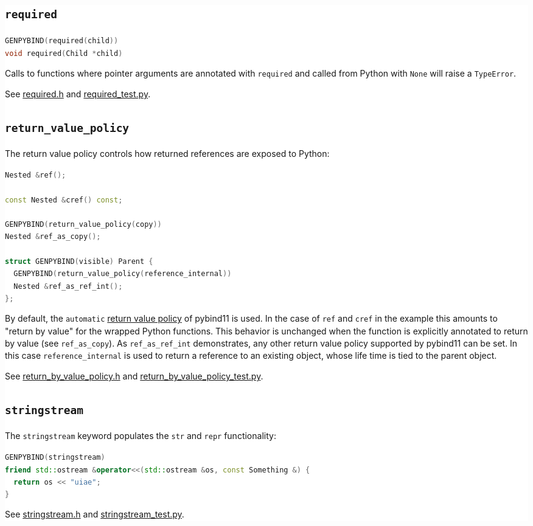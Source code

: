 ## `required`

```cpp
GENPYBIND(required(child))
void required(Child *child)
```

Calls to functions where pointer arguments are annotated with `required`
and called from Python with `None` will raise a `TypeError`.

See [required.h](./tests/required.h) and [required_test.py](./tests/required_test.py).

## `return_value_policy`

The return value policy controls how returned references are exposed to Python:

```cpp
Nested &ref();

const Nested &cref() const;

GENPYBIND(return_value_policy(copy))
Nested &ref_as_copy();

struct GENPYBIND(visible) Parent {
  GENPYBIND(return_value_policy(reference_internal))
  Nested &ref_as_ref_int();
};
```

By default, the `automatic` [return value policy](https://pybind11.readthedocs.io/en/master/advanced/functions.html#return-value-policies)
of pybind11 is used.  In the case of `ref` and `cref` in the example this amounts to
"return by value" for the wrapped Python functions. This behavior is unchanged
when the function is explicitly annotated to return by value (see `ref_as_copy`).
As `ref_as_ref_int` demonstrates, any other return value policy supported by
pybind11 can be set. In this case `reference_internal` is used to return a reference
to an existing object, whose life time  is tied to the parent object.

See [return_by_value_policy.h](./tests/return_by_value_policy.h) and [return_by_value_policy_test.py](./tests/return_by_value_policy_test.py).

## `stringstream`

The `stringstream` keyword populates the `str` and `repr` functionality:

```cpp
GENPYBIND(stringstream)
friend std::ostream &operator<<(std::ostream &os, const Something &) {
  return os << "uiae";
}
```

See [stringstream.h](./tests/stringstream.h) and [stringstream_test.py](./tests/stringstream_test.py).
